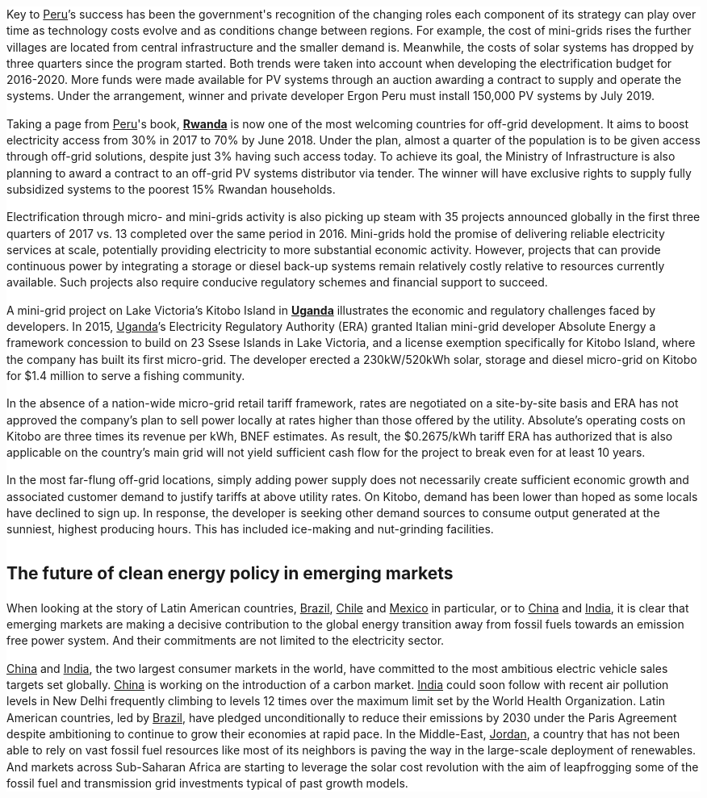 Key to [Peru](/en/country/peru)’s success has been the government's recognition of the changing roles each component of its strategy can play over time as technology costs evolve and as conditions change between regions. For example, the cost of mini-grids rises the further villages are located from central infrastructure and the smaller demand is. Meanwhile, the costs of solar systems has dropped by three quarters since the program started. Both trends were taken into account when developing the electrification budget for 2016-2020. More funds were made available for PV systems through an auction awarding a contract to supply and operate the systems. Under the arrangement, winner and private developer Ergon Peru must install 150,000 PV systems by July 2019.  

Taking a page from [Peru](/en/country/peru)'s book, **[Rwanda](/en/country/rwanda)** is now one of the most welcoming countries for off-grid development. It aims to boost electricity access from 30% in 2017 to 70% by June 2018. Under the plan, almost a quarter of the population is to be given access through off-grid solutions, despite just 3% having such access today. To achieve its goal, the Ministry of Infrastructure is also planning to award a contract to an off-grid PV systems distributor via tender. The winner will have exclusive rights to supply fully subsidized systems to the poorest 15% Rwandan households.

Electrification through micro- and mini-grids activity is also picking up steam with 35 projects announced globally in the first three quarters of 2017 vs. 13 completed over the same period in 2016. Mini-grids hold the promise of delivering reliable electricity services at scale, potentially providing electricity to more substantial economic activity. However, projects that can provide continuous power by integrating a storage or diesel back-up systems remain relatively costly relative to resources currently available. Such projects also require conducive regulatory schemes and financial support to succeed. 

A mini-grid project on Lake Victoria’s Kitobo Island in **[Uganda](/en/country/uganda)** illustrates the economic and regulatory challenges faced by developers. In 2015, [Uganda](/en/country/uganda)’s Electricity Regulatory Authority (ERA) granted Italian mini-grid developer Absolute Energy a framework concession to build on 23 Ssese Islands in Lake Victoria, and a license exemption specifically for Kitobo Island, where the company has built its first micro-grid. The developer erected a 230kW/520kWh solar, storage and diesel micro-grid on Kitobo for $1.4 million to serve a fishing community.

In the absence of a nation-wide micro-grid retail tariff framework, rates are negotiated on a site-by-site basis and ERA has not approved the company’s plan to sell power locally at rates higher than those offered by the utility. Absolute’s operating costs on Kitobo are three times its revenue per kWh, BNEF estimates. As result, the $0.2675/kWh tariff ERA has authorized that is also applicable on the country’s main grid will not yield sufficient cash flow for the project to break even for at least 10 years.

In the most far-flung off-grid locations, simply adding power supply does not necessarily create sufficient economic growth and associated customer demand to justify tariffs at above utility rates.  On Kitobo, demand has been lower than hoped as some locals have declined to sign up. In response, the developer is seeking other demand sources to consume output generated at the sunniest, highest producing hours.  This has included ice-making and nut-grinding facilities. 

## The future of clean energy policy in emerging markets

When looking at the story of Latin American countries, [Brazil](/en/country/brazil), [Chile](/en/country/chile) and [Mexico](/en/country/mexico) in particular, or to [China](/en/country/china) and [India](/en/country/india), it is clear that emerging markets are making a decisive contribution to the global energy transition away from fossil fuels towards an emission free power system. And their commitments are not limited to the electricity sector.   

[China](/en/country/china) and [India](/en/country/india), the two largest consumer markets in the world, have committed to the most ambitious electric vehicle sales targets set globally. [China](/en/country/china) is working on the introduction of a carbon market. [India](/en/country/india) could soon follow with recent air pollution levels in New Delhi frequently climbing to levels 12 times over the maximum limit set by the World Health Organization. Latin American countries, led by [Brazil](/en/country/brazil), have pledged unconditionally to reduce their emissions by 2030 under the Paris Agreement despite ambitioning to continue to grow their economies at rapid pace. In the Middle-East, [Jordan](/en/country/jordan), a country that has not been able to rely on vast fossil fuel resources like most of its neighbors is paving the way in the large-scale deployment of renewables. And markets across Sub-Saharan Africa are starting to leverage the solar cost revolution with the aim of leapfrogging some of the fossil fuel and transmission grid investments typical of past growth models. 
